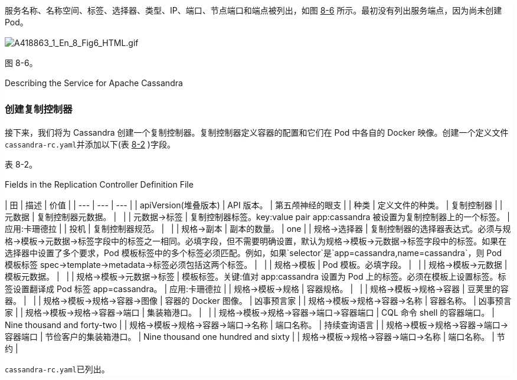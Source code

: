 服务名称、名称空间、标签、选择器、类型、IP、端口、节点端口和端点被列出，如图 [8-6](#Fig6) 所示。最初没有列出服务端点，因为尚未创建 Pod。

![A418863_1_En_8_Fig6_HTML.gif](A418863_1_En_8_Fig6_HTML.gif)

图 8-6。

Describing the Service for Apache Cassandra

### 创建复制控制器

接下来，我们将为 Cassandra 创建一个复制控制器。复制控制器定义容器的配置和它们在 Pod 中各自的 Docker 映像。创建一个定义文件`cassandra-rc.yaml`并添加以下(表 [8-2](#Tab2) )字段。

表 8-2。

Fields in the Replication Controller Definition File

<colgroup><col> <col> <col></colgroup> 
| 田 | 描述 | 价值 |
| --- | --- | --- |
| apiVersion(堆叠版本) | API 版本。 | 第五颅神经的眼支 |
| 种类 | 定义文件的种类。 | 复制控制器 |
| 元数据 | 复制控制器元数据。 |   |
| 元数据->标签 | 复制控制器标签。key:value pair app:cassandra 被设置为复制控制器上的一个标签。 | 应用:卡珊德拉 |
| 投机 | 复制控制器规范。 |   |
| 规格->副本 | 副本的数量。 | one |
| 规格->选择器 | 复制控制器的选择器表达式。必须与规格->模板->元数据->标签字段中的标签之一相同。必填字段，但不需要明确设置，默认为规格->模板->元数据->标签字段中的标签。如果在选择器中设置了多个要求，Pod 模板标签中的多个标签必须匹配。例如，如果`selector`是`app=cassandra,name=cassandra`，则 Pod 模板标签 spec->template->metadata->标签必须包括这两个标签。 |   |
| 规格->模板 | Pod 模板。必填字段。 |   |
| 规格->模板->元数据 | 模板元数据。 |   |
| 规格->模板->元数据->标签 | 模板标签。关键:值对 app:cassandra 设置为 Pod 上的标签。必须在模板上设置标签。标签设置翻译成 Pod 标签 app=cassandra。 | 应用:卡珊德拉 |
| 规格->模板->规格 | 容器规格。 |   |
| 规格->模板->规格->容器 | 豆荚里的容器。 |   |
| 规格->模板->规格->容器->图像 | 容器的 Docker 图像。 | 凶事预言家 |
| 规格->模板->规格->容器->名称 | 容器名称。 | 凶事预言家 |
| 规格->模板->规格->容器->端口 | 集装箱港口。 |   |
| 规格->模板->规格->容器->端口->容器端口 | CQL 命令 shell 的容器端口。 | Nine thousand and forty-two |
| 规格->模板->规格->容器->端口->名称 | 端口名称。 | 持续查询语言 |
| 规格->模板->规格->容器->端口->容器端口 | 节俭客户的集装箱港口。 | Nine thousand one hundred and sixty |
| 规格->模板->规格->容器->端口->名称 | 端口名称。 | 节约 |

`cassandra-rc.yaml`已列出。
